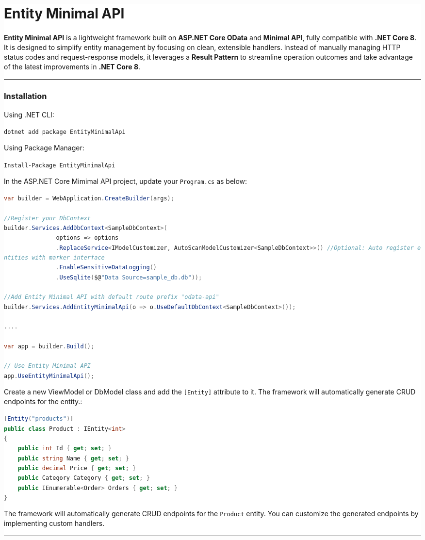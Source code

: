 # Entity Minimal API
**Entity Minimal API** is a lightweight framework built on **ASP.NET Core OData** and **Minimal API**, fully compatible with **.NET Core 8**. It is designed to simplify entity management by focusing on clean, extensible handlers. Instead of manually managing HTTP status codes and request-response models, it leverages a **Result Pattern** to streamline operation outcomes and take advantage of the latest improvements in **.NET Core 8**.

---

### Installation
Using .NET CLI:
```bash
dotnet add package EntityMinimalApi
```

Using Package Manager:
```bash
Install-Package EntityMinimalApi 
```

In the ASP.NET Core Mimimal API project, update your `Program.cs` as below:

```C#
var builder = WebApplication.CreateBuilder(args);

//Register your DbContext
builder.Services.AddDbContext<SampleDbContext>(
               options => options
               .ReplaceService<IModelCustomizer, AutoScanModelCustomizer<SampleDbContext>>() //Optional: Auto register entities with marker interface
               .EnableSensitiveDataLogging()
               .UseSqlite($@"Data Source=sample_db.db"));

//Add Entity Minimal API with default route prefix "odata-api"
builder.Services.AddEntityMinimalApi(o => o.UseDefaultDbContext<SampleDbContext>());

....

var app = builder.Build();

// Use Entity Minimal API
app.UseEntityMinimalApi();

```

Create a new ViewModel or DbModel class and add the `[Entity]` attribute to it. The framework will automatically generate CRUD endpoints for the entity.:
```C#
[Entity("products")]
public class Product : IEntity<int>
{
    public int Id { get; set; }
    public string Name { get; set; }
    public decimal Price { get; set; }
    public Category Category { get; set; }
    public IEnumerable<Order> Orders { get; set; }
}
```
The framework will automatically generate CRUD endpoints for the `Product` entity. You can customize the generated endpoints by implementing custom handlers.

---